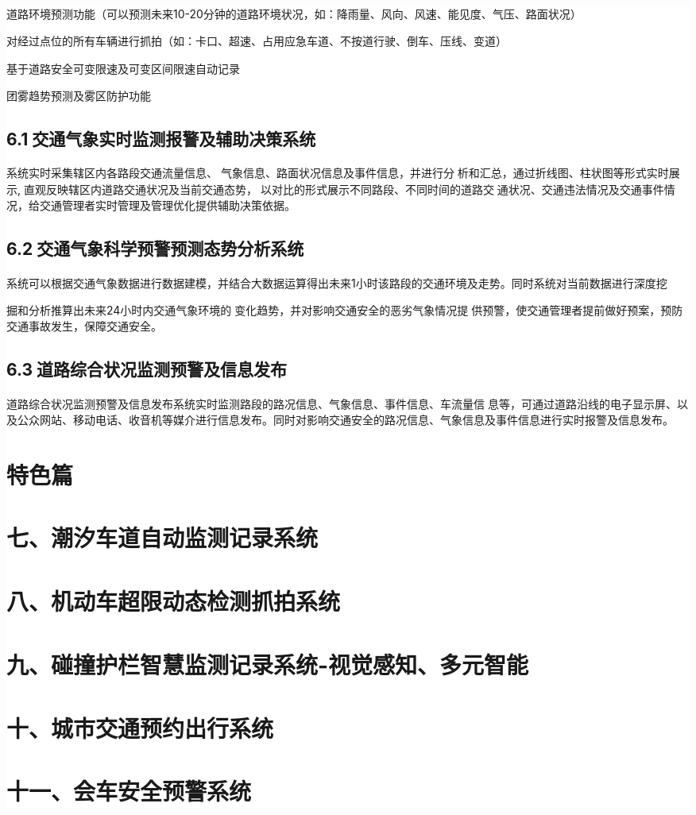 道路环境预测功能（可以预测未来10-20分钟的道路环境状况，如：降雨量、风向、风速、能见度、气压、路面状况）

对经过点位的所有车辆进行抓拍（如：卡口、超速、占用应急车道、不按道行驶、倒车、压线、变道）

基于道路安全可变限速及可变区间限速自动记录

团雾趋势预测及雾区防护功能



## 6.1 交通气象实时监测报警及辅助决策系统

系统实时采集辖区内各路段交通流量信息、 气象信息、路面状况信息及事件信息，并进行分 析和汇总，通过折线图、柱状图等形式实时展示, 直观反映辖区内道路交通状况及当前交通态势， 以对比的形式展示不同路段、不同时间的道路交 通状况、交通违法情况及交通事件情况，给交通管理者实时管理及管理优化提供辅助决策依据。



## 6.2 交通气象科学预警预测态势分析系统

系统可以根据交通气象数据进行数据建模，并结合大数据运算得出未来1小时该路段的交通环境及走势。同时系统对当前数据进行深度挖

掘和分析推算出未来24小时内交通气象环境的 变化趋势，并对影响交通安全的恶劣气象情况提 供预警，使交通管理者提前做好预案，预防交通事故发生，保障交通安全。



## 6.3 道路综合状况监测预警及信息发布

道路综合状况监测预警及信息发布系统实时监测路段的路况信息、气象信息、事件信息、车流量信 息等，可通过道路沿线的电子显示屏、以及公众网站、移动电话、收音机等媒介进行信息发布。同时对影响交通安全的路况信息、气象信息及事件信息进行实时报警及信息发布。



# 特色篇



# 七、潮汐车道自动监测记录系统



# 八、机动车超限动态检测抓拍系统



# 九、碰撞护栏智慧监测记录系统-视觉感知、多元智能



# 十、城市交通预约出行系统



# 十一、会车安全预警系统
